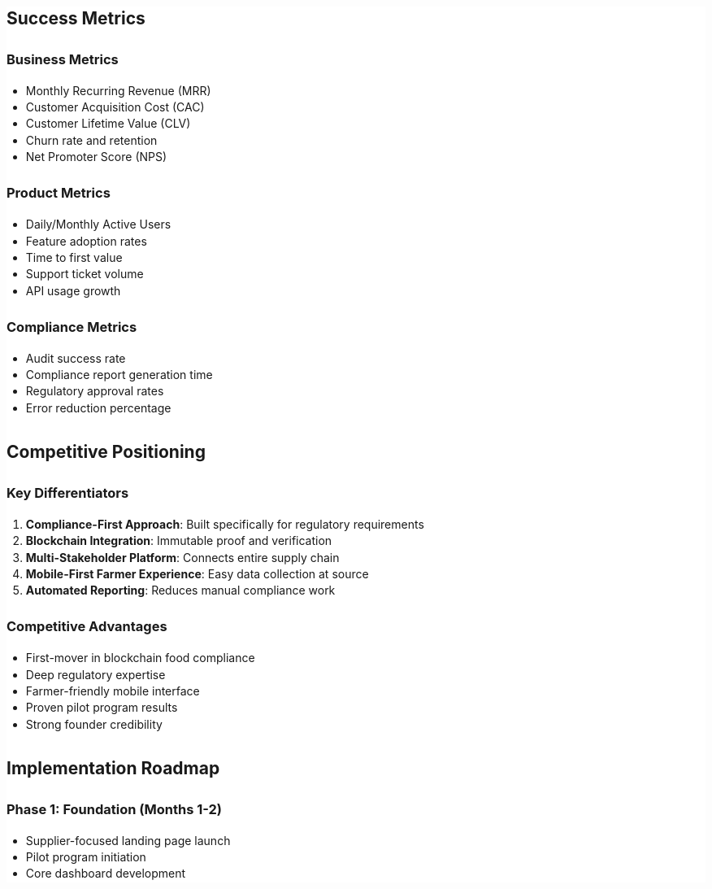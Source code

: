## Success Metrics

### Business Metrics

- Monthly Recurring Revenue (MRR)
- Customer Acquisition Cost (CAC)
- Customer Lifetime Value (CLV)
- Churn rate and retention
- Net Promoter Score (NPS)

### Product Metrics

- Daily/Monthly Active Users
- Feature adoption rates
- Time to first value
- Support ticket volume
- API usage growth

### Compliance Metrics

- Audit success rate
- Compliance report generation time
- Regulatory approval rates
- Error reduction percentage

## Competitive Positioning

### Key Differentiators

1. **Compliance-First Approach**: Built specifically for regulatory requirements
2. **Blockchain Integration**: Immutable proof and verification
3. **Multi-Stakeholder Platform**: Connects entire supply chain
4. **Mobile-First Farmer Experience**: Easy data collection at source
5. **Automated Reporting**: Reduces manual compliance work

### Competitive Advantages

- First-mover in blockchain food compliance
- Deep regulatory expertise
- Farmer-friendly mobile interface
- Proven pilot program results
- Strong founder credibility

## Implementation Roadmap

### Phase 1: Foundation (Months 1-2)

- Supplier-focused landing page launch
- Pilot program initiation
- Core dashboard development
